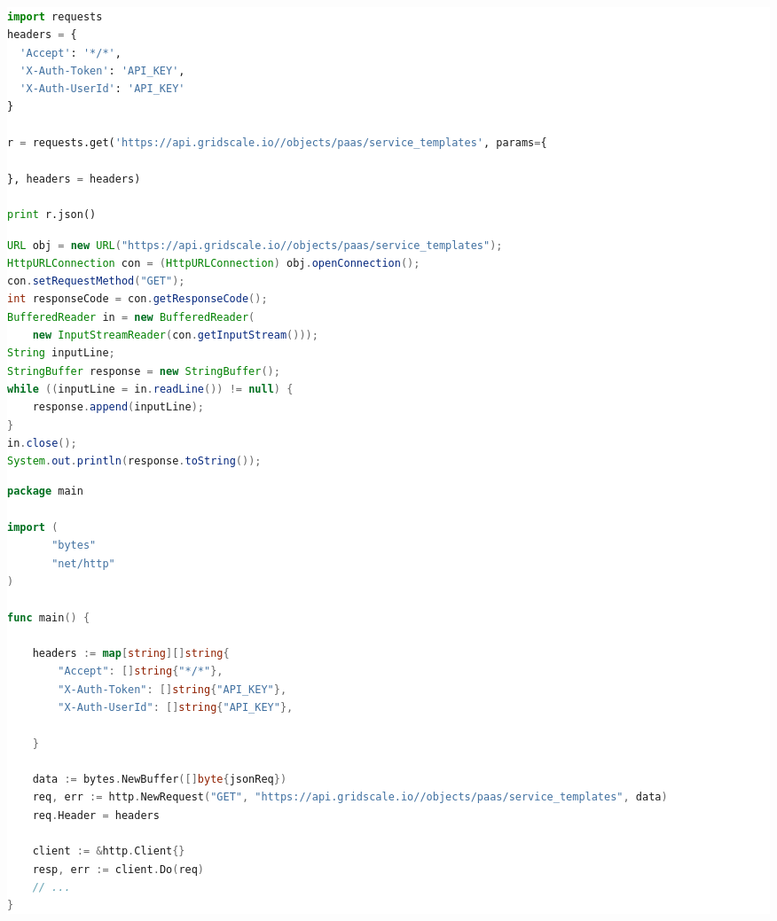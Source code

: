 ```python
import requests
headers = {
  'Accept': '*/*',
  'X-Auth-Token': 'API_KEY',
  'X-Auth-UserId': 'API_KEY'
}

r = requests.get('https://api.gridscale.io//objects/paas/service_templates', params={

}, headers = headers)

print r.json()

```

```java
URL obj = new URL("https://api.gridscale.io//objects/paas/service_templates");
HttpURLConnection con = (HttpURLConnection) obj.openConnection();
con.setRequestMethod("GET");
int responseCode = con.getResponseCode();
BufferedReader in = new BufferedReader(
    new InputStreamReader(con.getInputStream()));
String inputLine;
StringBuffer response = new StringBuffer();
while ((inputLine = in.readLine()) != null) {
    response.append(inputLine);
}
in.close();
System.out.println(response.toString());

```

```go
package main

import (
       "bytes"
       "net/http"
)

func main() {

    headers := map[string][]string{
        "Accept": []string{"*/*"},
        "X-Auth-Token": []string{"API_KEY"},
        "X-Auth-UserId": []string{"API_KEY"},
        
    }

    data := bytes.NewBuffer([]byte{jsonReq})
    req, err := http.NewRequest("GET", "https://api.gridscale.io//objects/paas/service_templates", data)
    req.Header = headers

    client := &http.Client{}
    resp, err := client.Do(req)
    // ...
}

```
